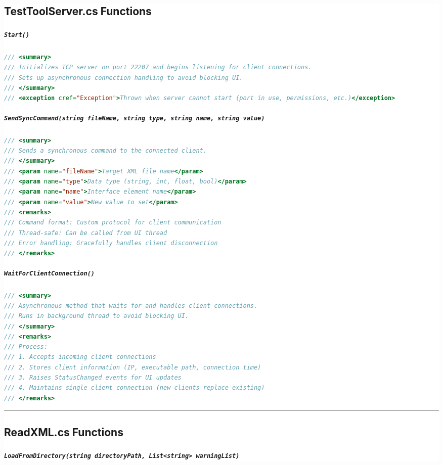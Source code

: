 
## **TestToolServer.cs Functions**

##### `Start()`

```csharp
/// <summary>
/// Initializes TCP server on port 22207 and begins listening for client connections.
/// Sets up asynchronous connection handling to avoid blocking UI.
/// </summary>
/// <exception cref="Exception">Thrown when server cannot start (port in use, permissions, etc.)</exception>
```

##### `SendSyncCommand(string fileName, string type, string name, string value)`

```csharp
/// <summary>
/// Sends a synchronous command to the connected client.
/// </summary>
/// <param name="fileName">Target XML file name</param>
/// <param name="type">Data type (string, int, float, bool)</param>
/// <param name="name">Interface element name</param>
/// <param name="value">New value to set</param>
/// <remarks>
/// Command format: Custom protocol for client communication
/// Thread-safe: Can be called from UI thread
/// Error handling: Gracefully handles client disconnection
/// </remarks>
```

##### `WaitForClientConnection()`

```csharp
/// <summary>
/// Asynchronous method that waits for and handles client connections.
/// Runs in background thread to avoid blocking UI.
/// </summary>
/// <remarks>
/// Process:
/// 1. Accepts incoming client connections
/// 2. Stores client information (IP, executable path, connection time)
/// 3. Raises StatusChanged events for UI updates
/// 4. Maintains single client connection (new clients replace existing)
/// </remarks>
```

---

## **ReadXML.cs Functions**

##### `LoadFromDirectory(string directoryPath, List<string> warningList)`
